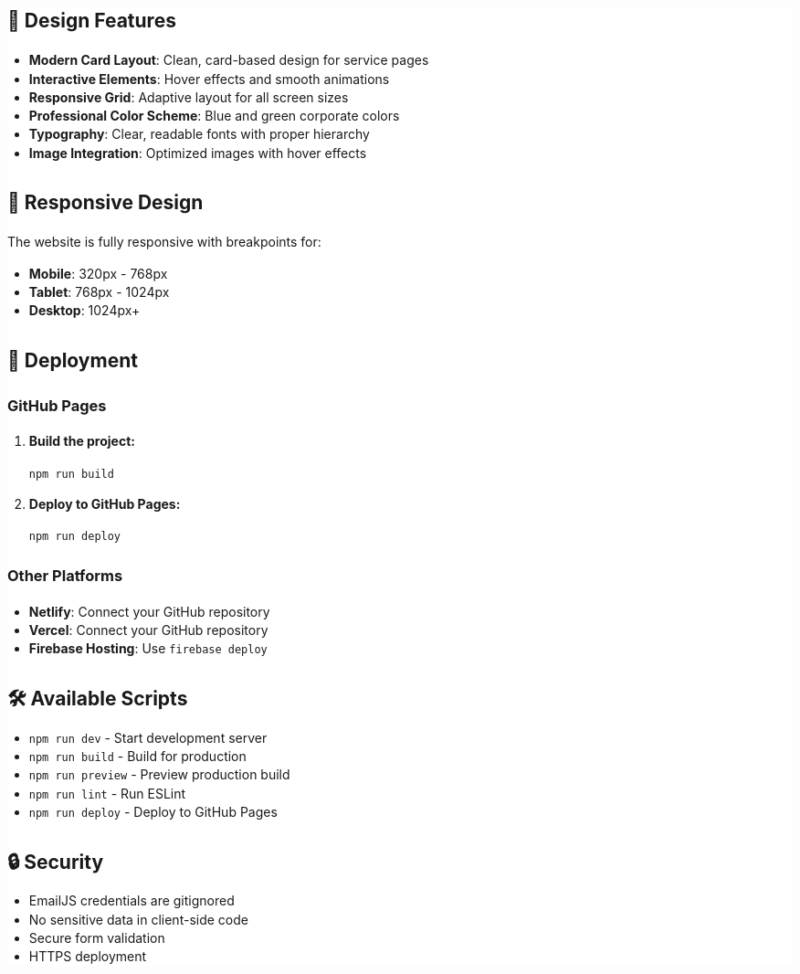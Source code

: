 ## 🎨 Design Features

- **Modern Card Layout**: Clean, card-based design for service pages
- **Interactive Elements**: Hover effects and smooth animations
- **Responsive Grid**: Adaptive layout for all screen sizes
- **Professional Color Scheme**: Blue and green corporate colors
- **Typography**: Clear, readable fonts with proper hierarchy
- **Image Integration**: Optimized images with hover effects

## 📱 Responsive Design

The website is fully responsive with breakpoints for:

- **Mobile**: 320px - 768px
- **Tablet**: 768px - 1024px
- **Desktop**: 1024px+

## 🚀 Deployment

### GitHub Pages

1. **Build the project:**

   ```bash
   npm run build
   ```

2. **Deploy to GitHub Pages:**
   ```bash
   npm run deploy
   ```

### Other Platforms

- **Netlify**: Connect your GitHub repository
- **Vercel**: Connect your GitHub repository
- **Firebase Hosting**: Use `firebase deploy`

## 🛠️ Available Scripts

- `npm run dev` - Start development server
- `npm run build` - Build for production
- `npm run preview` - Preview production build
- `npm run lint` - Run ESLint
- `npm run deploy` - Deploy to GitHub Pages

## 🔒 Security

- EmailJS credentials are gitignored
- No sensitive data in client-side code
- Secure form validation
- HTTPS deployment
